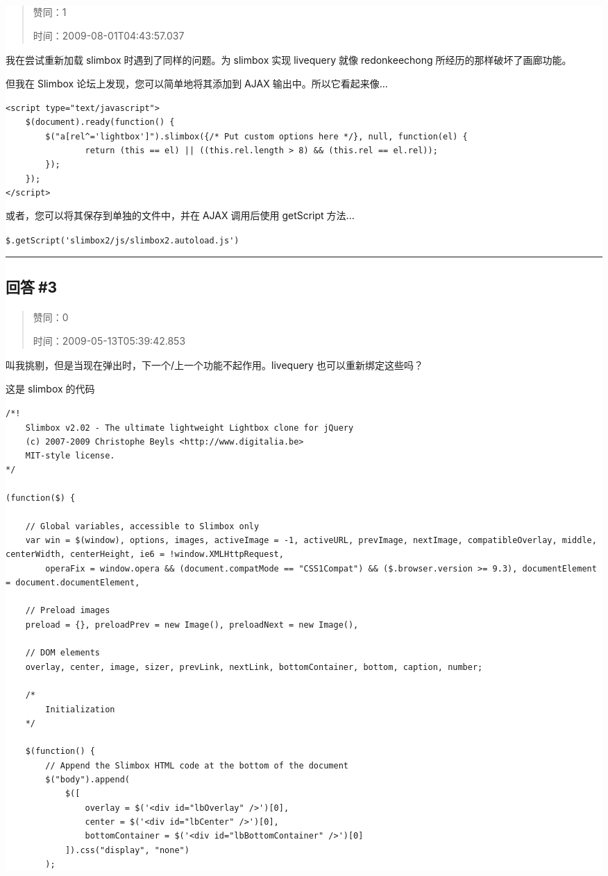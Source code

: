 > 赞同：1
> 
> 时间：2009-08-01T04:43:57.037

我在尝试重新加载 slimbox 时遇到了同样的问题。为 slimbox 实现 livequery 就像 redonkeechong 所经历的那样破坏了画廊功能。

但我在 Slimbox 论坛上发现，您可以简单地将其添加到 AJAX 输出中。所以它看起来像...

```
<script type="text/javascript">
    $(document).ready(function() {
        $("a[rel^='lightbox']").slimbox({/* Put custom options here */}, null, function(el) {
                return (this == el) || ((this.rel.length > 8) && (this.rel == el.rel));
        });
    });
</script> 
```

或者，您可以将其保存到单独的文件中，并在 AJAX 调用后使用 getScript 方法...

`$.getScript('slimbox2/js/slimbox2.autoload.js')`

* * *

## 回答 #3

> 赞同：0
> 
> 时间：2009-05-13T05:39:42.853

叫我挑剔，但是当现在弹出时，下一个/上一个功能不起作用。livequery 也可以重新绑定这些吗？

这是 slimbox 的代码

```
/*!
    Slimbox v2.02 - The ultimate lightweight Lightbox clone for jQuery
    (c) 2007-2009 Christophe Beyls <http://www.digitalia.be>
    MIT-style license.
*/

(function($) {

    // Global variables, accessible to Slimbox only
    var win = $(window), options, images, activeImage = -1, activeURL, prevImage, nextImage, compatibleOverlay, middle, centerWidth, centerHeight, ie6 = !window.XMLHttpRequest,
        operaFix = window.opera && (document.compatMode == "CSS1Compat") && ($.browser.version >= 9.3), documentElement = document.documentElement,

    // Preload images
    preload = {}, preloadPrev = new Image(), preloadNext = new Image(),

    // DOM elements
    overlay, center, image, sizer, prevLink, nextLink, bottomContainer, bottom, caption, number;

    /*
        Initialization
    */

    $(function() {
        // Append the Slimbox HTML code at the bottom of the document
        $("body").append(
            $([
                overlay = $('<div id="lbOverlay" />')[0],
                center = $('<div id="lbCenter" />')[0],
                bottomContainer = $('<div id="lbBottomContainer" />')[0]
            ]).css("display", "none")
        );
```